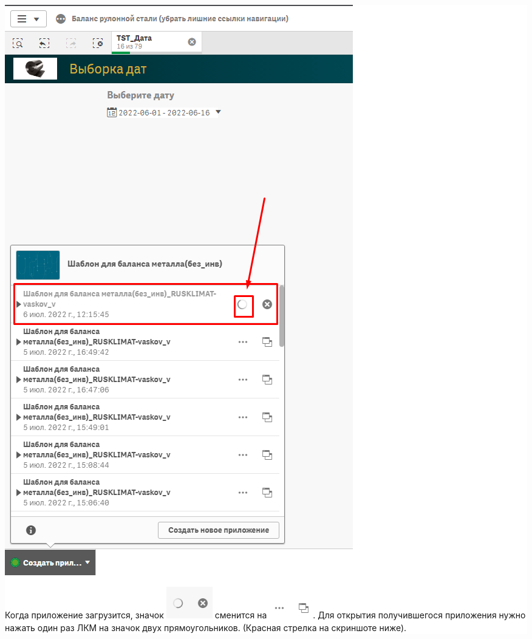 ![](<../../../assets/7 (4)1.png>)

Когда приложение загрузится, значок ![](<../../../assets/8 (1)1.png>) сменится на ![](<../../../assets/9 (1)1.png>). Для открытия получившегося приложения нужно нажать один раз ЛКМ на значок двух прямоугольников. (Красная стрелка на скриншоте ниже).
